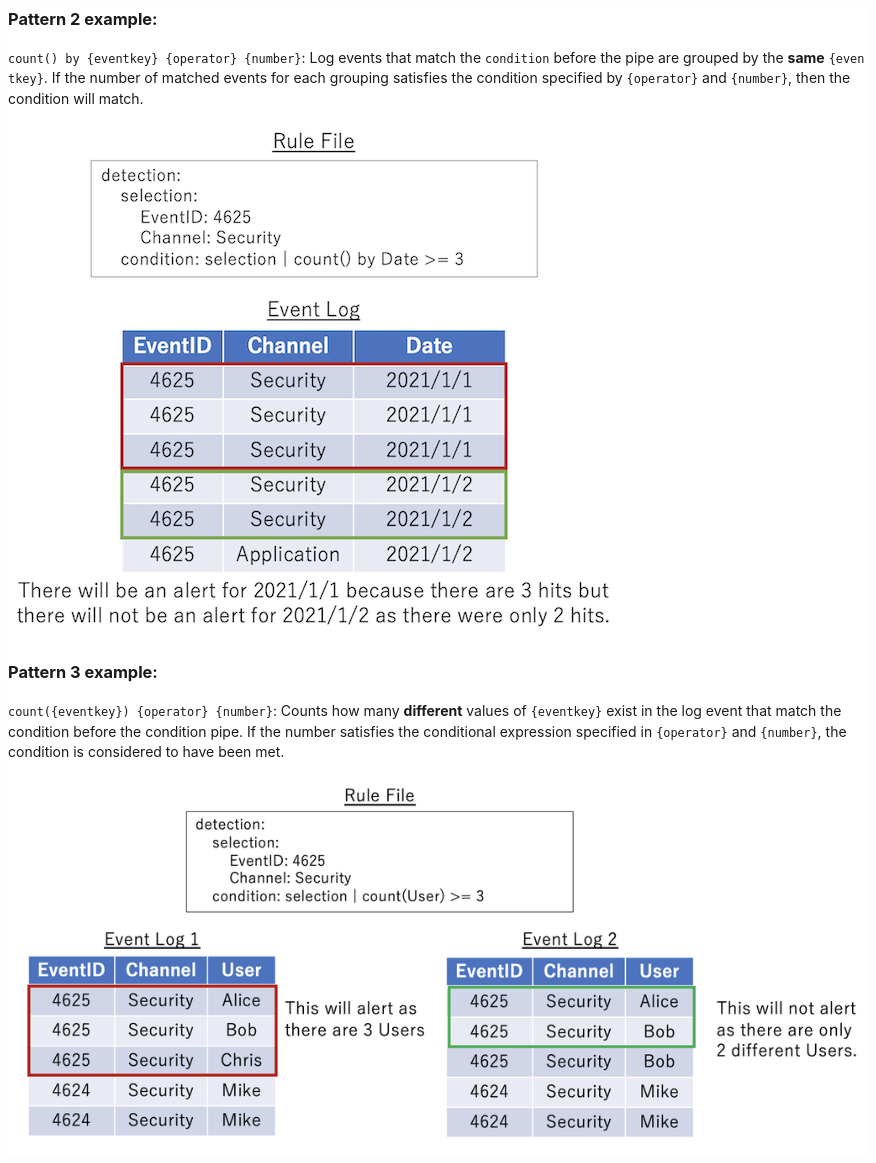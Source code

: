### Pattern 2 example:
`count() by {eventkey} {operator} {number}`: Log events that match the `condition` before the pipe are grouped by the **same** `{eventkey}`. If the number of matched events for each grouping satisfies the condition specified by `{operator}` and `{number}`, then the condition will match.

![](count2_EN.png)

### Pattern 3 example:
`count({eventkey}) {operator} {number}`: Counts how many **different** values of `{eventkey}` exist in the log event that match the condition before the condition pipe. If the number satisfies the conditional expression specified in `{operator}` and `{number}`, the condition is considered to have been met.

![](count3_EN.png)
